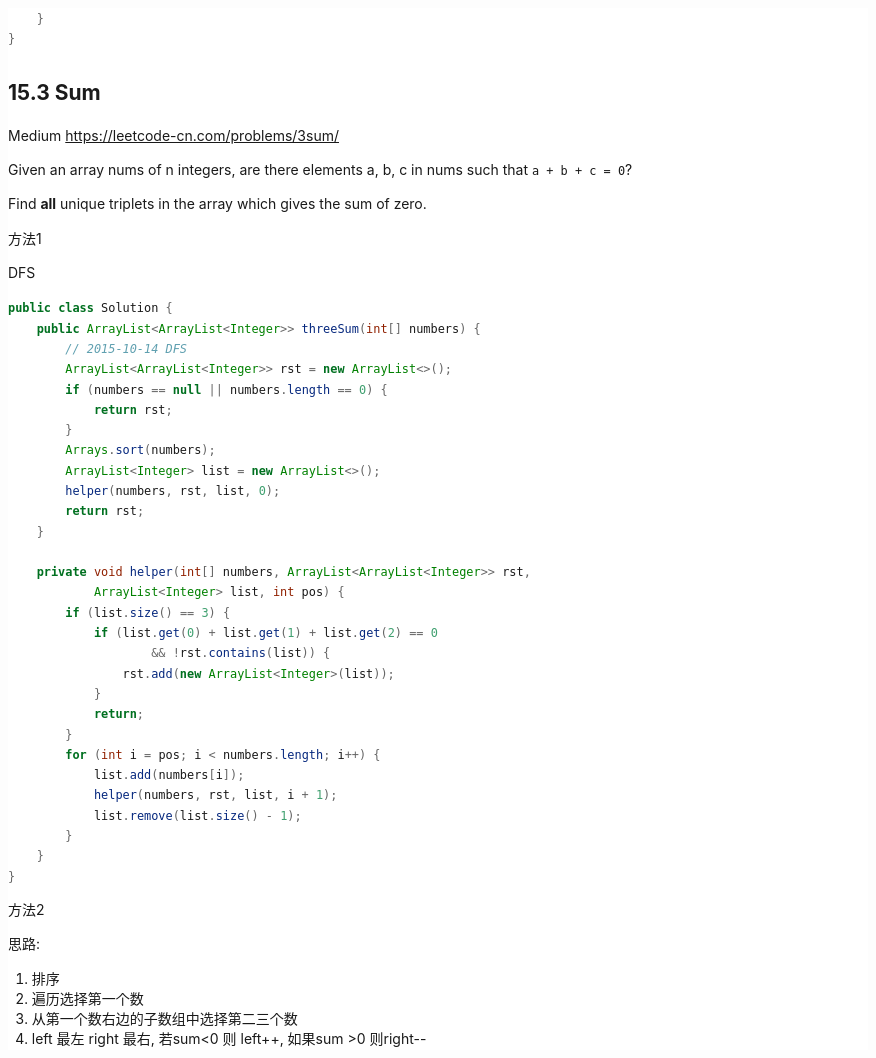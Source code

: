 ```java
    }
}
```

## 15.3 Sum

Medium https://leetcode-cn.com/problems/3sum/

Given an array nums of n integers, are there elements a, b, c in nums such that `a + b + c = 0`? 

Find **all** unique triplets in the array which gives the sum of zero.

方法1

DFS

```java
public class Solution {
    public ArrayList<ArrayList<Integer>> threeSum(int[] numbers) {
        // 2015-10-14 DFS 
        ArrayList<ArrayList<Integer>> rst = new ArrayList<>();
        if (numbers == null || numbers.length == 0) {
            return rst;
        }
        Arrays.sort(numbers);
        ArrayList<Integer> list = new ArrayList<>();
        helper(numbers, rst, list, 0);
        return rst;
    }
    
    private void helper(int[] numbers, ArrayList<ArrayList<Integer>> rst, 
            ArrayList<Integer> list, int pos) {
        if (list.size() == 3) {
            if (list.get(0) + list.get(1) + list.get(2) == 0 
                    && !rst.contains(list)) {
                rst.add(new ArrayList<Integer>(list));
            }
            return;
        }
        for (int i = pos; i < numbers.length; i++) {
            list.add(numbers[i]);
            helper(numbers, rst, list, i + 1);
            list.remove(list.size() - 1);
        }
    }
}
```

方法2



思路: 
1. 排序
1. 遍历选择第一个数
1. 从第一个数右边的子数组中选择第二三个数
1. left 最左 right 最右, 若sum<0 则 left++, 如果sum >0 则right--
